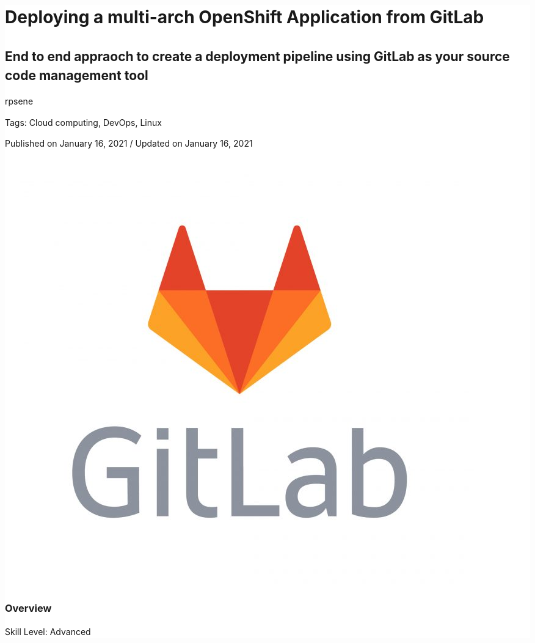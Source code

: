 # Deploying a multi-arch OpenShift Application from GitLab
## End to end appraoch to create a deployment pipeline using GitLab as your source code management tool

rpsene

Tags: Cloud computing, DevOps, Linux

Published on January 16, 2021 / Updated on January 16, 2021

![](images/gitlab-logo-gray-stacked-rgb-768x696.jpg)

### Overview

Skill Level: Advanced
